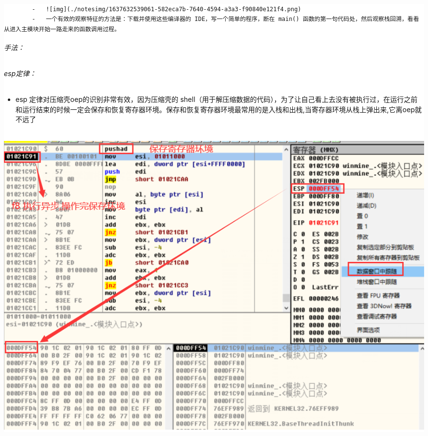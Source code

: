            -   ![img](./notesimg/1637632539061-582eca7b-7640-4594-a3a3-f90840e121f4.png)
            -   一个有效的观察特征的方法是：下载并使用这些编译器的 IDE，写一个简单的程序，断在 main() 函数的第一句代码处，然后观察栈回溯，看看从进入主模块开始一路走来的函数调用过程。

###### 手法：

###### esp定律：

-   esp 定律对压缩壳oep的识别非常有效，因为压缩壳的 shell（用于解压缩数据的代码），为了让自己看上去没有被执行过，在运行之前和运行结束的时候一定会保存和恢复寄存器环境。保存和恢复寄存器环境最常用的是入栈和出栈,当寄存器环境从栈上弹出来,它离oep就不远了

​                                    ![img](./notesimg/1658848888837-2cf59faf-f4e9-45cc-8249-94d9c7f0ae4e.png)

